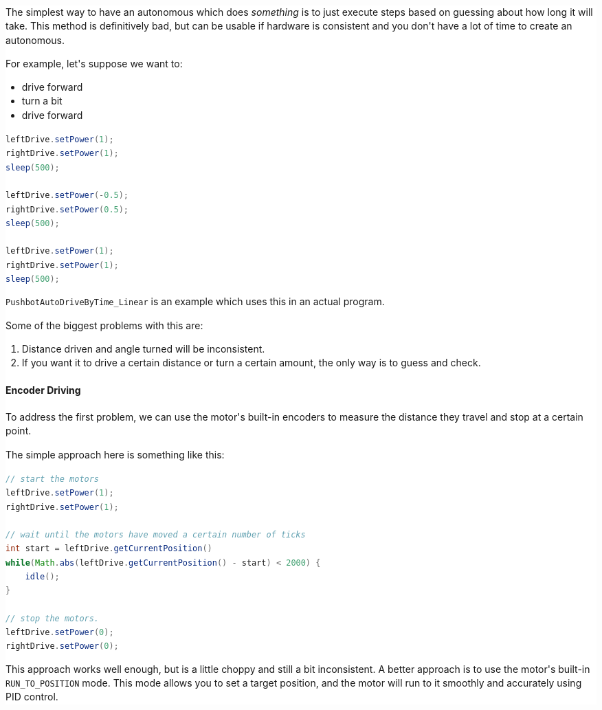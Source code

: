The simplest way to have an autonomous which does _something_ is to just execute steps based on guessing about how long it will take. This method is definitively bad, but can be usable if hardware is consistent and you don't have a lot of time to create an autonomous.

For example, let's suppose we want to:
* drive forward
* turn a bit
* drive forward

```java
leftDrive.setPower(1);
rightDrive.setPower(1);
sleep(500);

leftDrive.setPower(-0.5);
rightDrive.setPower(0.5);
sleep(500);

leftDrive.setPower(1);
rightDrive.setPower(1);
sleep(500);
```

`PushbotAutoDriveByTime_Linear` is an example which uses this in an actual program.

Some of the biggest problems with this are:
1. Distance driven and angle turned will be inconsistent.
2. If you want it to drive a certain distance or turn a certain amount, the only way is to guess and check.

#### Encoder Driving

To address the first problem, we can use the motor's built-in encoders to measure the distance they travel and stop at a certain point. 

The simple approach here is something like this:

```java
// start the motors
leftDrive.setPower(1);
rightDrive.setPower(1);

// wait until the motors have moved a certain number of ticks
int start = leftDrive.getCurrentPosition()
while(Math.abs(leftDrive.getCurrentPosition() - start) < 2000) {
    idle();
}

// stop the motors.
leftDrive.setPower(0);
rightDrive.setPower(0);
```

This approach works well enough, but is a little choppy and still a bit inconsistent. A better approach is to use the motor's built-in `RUN_TO_POSITION` mode. This mode allows you to set a target position, and the motor will run to it smoothly and accurately using PID control.
